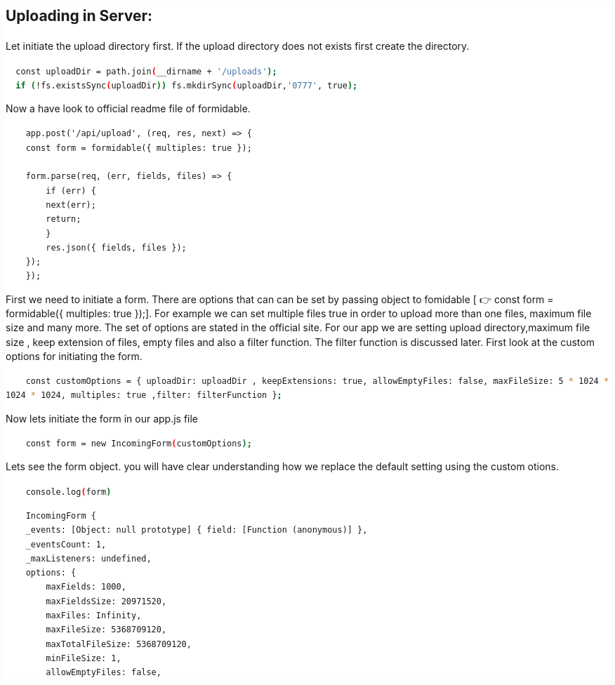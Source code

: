 




## Uploading in Server: 

Let initiate the upload directory first. If the upload directory does not exists first create the directory.

```bash
  const uploadDir = path.join(__dirname + '/uploads');
  if (!fs.existsSync(uploadDir)) fs.mkdirSync(uploadDir,'0777', true);

```
Now a have look to official readme file of formidable. 
```
    app.post('/api/upload', (req, res, next) => {
    const form = formidable({ multiples: true });

    form.parse(req, (err, fields, files) => {
        if (err) {
        next(err);
        return;
        }
        res.json({ fields, files });
    });
    });

```

First we need to initiate a form. There are options that can can be set by passing object to fomidable [ 👉️ const form = formidable({ multiples: true });]. For example we can set multiple files true in order to upload more than one files, maximum file size and many more. The set of options are stated in the official site.
For our app we are setting upload directory,maximum file size , keep extension of files, empty files and also a filter function. The filter function is discussed later. First look at the custom options for initiating the form. 

```bash
    const customOptions = { uploadDir: uploadDir , keepExtensions: true, allowEmptyFiles: false, maxFileSize: 5 * 1024 * 1024 * 1024, multiples: true ,filter: filterFunction };
```

Now lets initiate the form in our app.js file 

```bash
    const form = new IncomingForm(customOptions);

```

Lets see the form object. you will have clear understanding how we replace the default setting using the custom otions.

```bash
    console.log(form)
```
```
    IncomingForm {
    _events: [Object: null prototype] { field: [Function (anonymous)] },
    _eventsCount: 1,
    _maxListeners: undefined,
    options: {
        maxFields: 1000,
        maxFieldsSize: 20971520,
        maxFiles: Infinity,
        maxFileSize: 5368709120,
        maxTotalFileSize: 5368709120,
        minFileSize: 1,
        allowEmptyFiles: false,
```